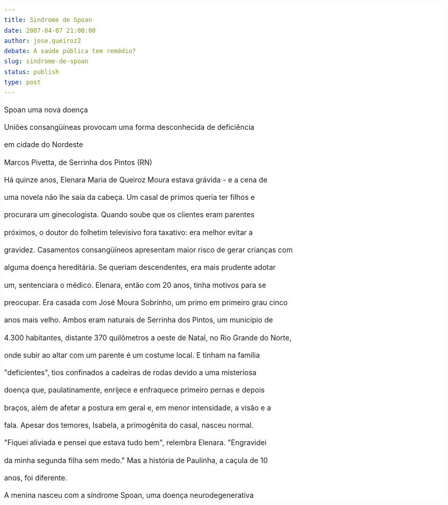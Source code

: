 ```yaml
---
title: Sindrome de Spoan
date: 2007-04-07 21:00:00
author: jose.queiroz2
debate: A saúde pública tem remédio?
slug: sindrome-de-spoan
status: publish 
type: post
---
```


  

  

Spoan uma nova doença  

Uniões consangüíneas provocam uma forma desconhecida de deficiência  

em cidade do Nordeste  

Marcos Pivetta, de Serrinha dos Pintos (RN)  

  

Há quinze anos, Elenara Maria de Queiroz Moura estava grávida - e a cena de  

uma novela não lhe saía da cabeça. Um casal de primos queria ter filhos e  

procurara um ginecologista. Quando soube que os clientes eram parentes  

próximos, o doutor do folhetim televisivo fora taxativo: era melhor evitar a  

gravidez. Casamentos consangüíneos apresentam maior risco de gerar crianças com  

alguma doença hereditária. Se queriam descendentes, era mais prudente adotar  

um, sentenciara o médico. Elenara, então com 20 anos, tinha motivos para se  

preocupar. Era casada com José Moura Sobrinho, um primo em primeiro grau cinco  

anos mais velho. Ambos eram naturais de Serrinha dos Pintos, um município de  

4.300 habitantes, distante 370 quilômetros a oeste de Natal, no Rio Grande do Norte,  

onde subir ao altar com um parente é um costume local. E tinham na família  

"deficientes", tios confinados a cadeiras de rodas devido a uma misteriosa  

doença que, paulatinamente, enrijece e enfraquece primeiro pernas e depois  

braços, além de afetar a postura em geral e, em menor intensidade, a visão e a  

fala. Apesar dos temores, Isabela, a primogênita do casal, nasceu normal.  

"Fiquei aliviada e pensei que estava tudo bem", relembra Elenara. "Engravidei  

da minha segunda filha sem medo." Mas a história de Paulinha, a caçula de 10  

anos, foi diferente.   

  

A menina nasceu com a síndrome Spoan, uma doença neurodegenerativa  
